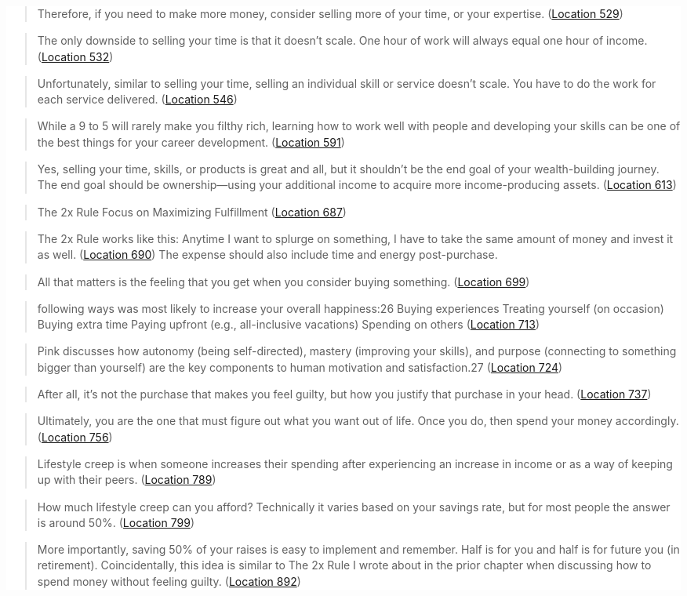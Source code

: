 > Therefore, if you need to make more money, consider selling more of your time, or your expertise. ([Location 529](https://readwise.io/to_kindle?action=open&asin=B09FYHZXBN&location=529))

> The only downside to selling your time is that it doesn’t scale. One hour of work will always equal one hour of income. ([Location 532](https://readwise.io/to_kindle?action=open&asin=B09FYHZXBN&location=532))

> Unfortunately, similar to selling your time, selling an individual skill or service doesn’t scale. You have to do the work for each service delivered. ([Location 546](https://readwise.io/to_kindle?action=open&asin=B09FYHZXBN&location=546))

> While a 9 to 5 will rarely make you filthy rich, learning how to work well with people and developing your skills can be one of the best things for your career development. ([Location 591](https://readwise.io/to_kindle?action=open&asin=B09FYHZXBN&location=591))

> Yes, selling your time, skills, or products is great and all, but it shouldn’t be the end goal of your wealth-building journey. The end goal should be ownership—using your additional income to acquire more income-producing assets. ([Location 613](https://readwise.io/to_kindle?action=open&asin=B09FYHZXBN&location=613))

> The 2x Rule Focus on Maximizing Fulfillment ([Location 687](https://readwise.io/to_kindle?action=open&asin=B09FYHZXBN&location=687))

> The 2x Rule works like this: Anytime I want to splurge on something, I have to take the same amount of money and invest it as well. ([Location 690](https://readwise.io/to_kindle?action=open&asin=B09FYHZXBN&location=690))
The expense should also include time and energy post-purchase.

> All that matters is the feeling that you get when you consider buying something. ([Location 699](https://readwise.io/to_kindle?action=open&asin=B09FYHZXBN&location=699))

> following ways was most likely to increase your overall happiness:26 Buying experiences Treating yourself (on occasion) Buying extra time Paying upfront (e.g., all-inclusive vacations) Spending on others ([Location 713](https://readwise.io/to_kindle?action=open&asin=B09FYHZXBN&location=713))

> Pink discusses how autonomy (being self-directed), mastery (improving your skills), and purpose (connecting to something bigger than yourself) are the key components to human motivation and satisfaction.27 ([Location 724](https://readwise.io/to_kindle?action=open&asin=B09FYHZXBN&location=724))

> After all, it’s not the purchase that makes you feel guilty, but how you justify that purchase in your head. ([Location 737](https://readwise.io/to_kindle?action=open&asin=B09FYHZXBN&location=737))

> Ultimately, you are the one that must figure out what you want out of life. Once you do, then spend your money accordingly. ([Location 756](https://readwise.io/to_kindle?action=open&asin=B09FYHZXBN&location=756))

> Lifestyle creep is when someone increases their spending after experiencing an increase in income or as a way of keeping up with their peers. ([Location 789](https://readwise.io/to_kindle?action=open&asin=B09FYHZXBN&location=789))

> How much lifestyle creep can you afford? Technically it varies based on your savings rate, but for most people the answer is around 50%. ([Location 799](https://readwise.io/to_kindle?action=open&asin=B09FYHZXBN&location=799))

> More importantly, saving 50% of your raises is easy to implement and remember. Half is for you and half is for future you (in retirement). Coincidentally, this idea is similar to The 2x Rule I wrote about in the prior chapter when discussing how to spend money without feeling guilty. ([Location 892](https://readwise.io/to_kindle?action=open&asin=B09FYHZXBN&location=892))
